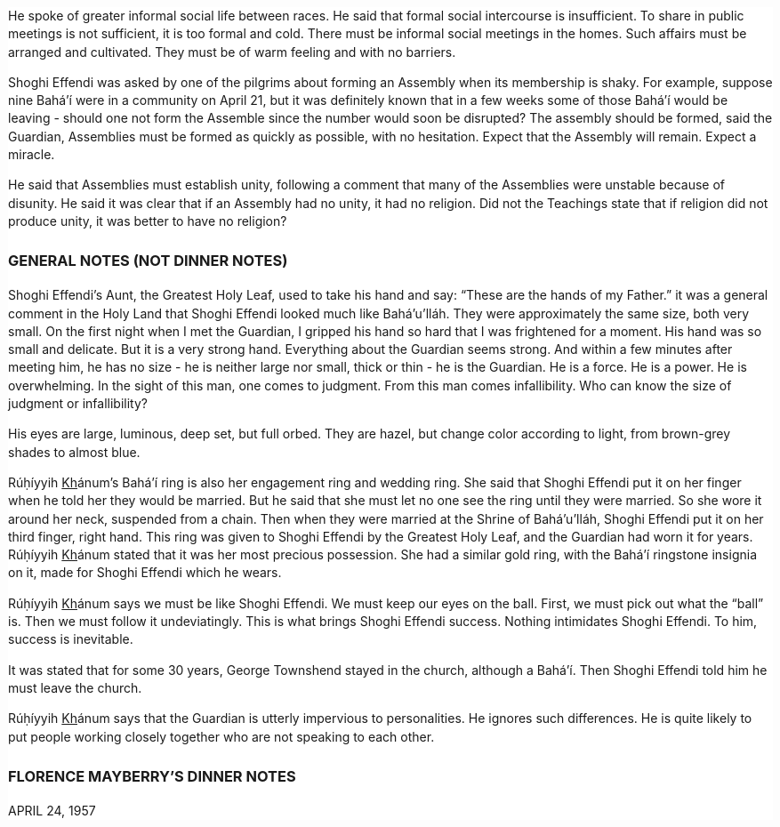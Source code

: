 He spoke of greater informal social life between races.  He said that formal social intercourse is insufficient.  To share in public meetings is not sufficient, it is too formal and cold.  There must be informal social meetings in the homes.  Such affairs must be arranged and cultivated.  They must be of warm feeling and with no barriers.  

Shoghi Effendi was asked by one of the pilgrims about forming an Assembly when its membership is shaky.  For example, suppose nine Bahá’í were in a community on April 21, but it was definitely known that in a few weeks some of those Bahá’í would be leaving - should one not form the Assemble since the number would soon be disrupted?  The assembly should be formed, said the Guardian, Assemblies must be formed as quickly as possible, with no hesitation.  Expect that the Assembly will remain.  Expect a miracle.  

He said that Assemblies must establish unity, following a comment that many of the Assemblies were unstable because of disunity.  He said it was clear that if an Assembly had no unity, it had no religion.  Did not the Teachings state that if religion did not produce unity, it was better to have no religion?  

### GENERAL NOTES (NOT DINNER NOTES)

Shoghi Effendi’s Aunt, the Greatest Holy Leaf, used to take his hand and say:  “These are the hands of my Father.”  it was a general comment in the Holy Land that Shoghi Effendi looked much like Bahá’u’lláh.  They were approximately the same size, both very small.  On the first night when I met the Guardian, I gripped his hand so hard that I was frightened for a moment.  His hand was so small and delicate.  But it is a very strong hand.  Everything about the Guardian seems strong.  And within a few minutes after meeting him, he has no size - he is neither large nor small, thick or thin - he is the Guardian.  He is a force.  He is a power.  He is overwhelming.  In the sight of this man, one comes to judgment.  From this man comes infallibility.  Who can know the size of judgment or infallibility?  

His eyes are large, luminous, deep set, but full orbed.  They are hazel, but change color according to light, from brown-grey shades to almost blue.  

Rúḥíyyih <u>Kh</u>ánum’s Bahá’í ring is also her engagement ring and wedding ring.  She said that Shoghi Effendi put it on her finger when he told her they would be married.  But he said that she must let no one see the ring until they were married.  So she wore it around her neck, suspended from a chain.  Then when they were married at the Shrine of Bahá’u’lláh, Shoghi Effendi put it on her third finger, right hand.  This ring was given to Shoghi Effendi by the Greatest Holy Leaf, and the Guardian had worn it for years.  Rúḥíyyih <u>Kh</u>ánum stated that it was her most precious possession.  She had a similar gold ring, with the Bahá’í ringstone insignia on it, made for Shoghi Effendi which he wears.  

Rúḥíyyih <u>Kh</u>ánum says we must be like Shoghi Effendi.  We must keep our eyes on the ball.  First, we must pick out what the “ball” is.  Then we must follow it undeviatingly.  This is what brings Shoghi Effendi success.  Nothing intimidates Shoghi Effendi.  To him, success is inevitable.  

It was stated that for some 30 years, George Townshend stayed in the church, although a Bahá’í.  Then Shoghi Effendi told him he must leave the church.  

Rúḥíyyih <u>Kh</u>ánum says that the Guardian is utterly impervious to personalities.  He ignores such differences.  He is quite likely to put people working closely together who are not speaking to each other.  

### FLORENCE MAYBERRY’S DINNER NOTES
 
APRIL 24, 1957  
